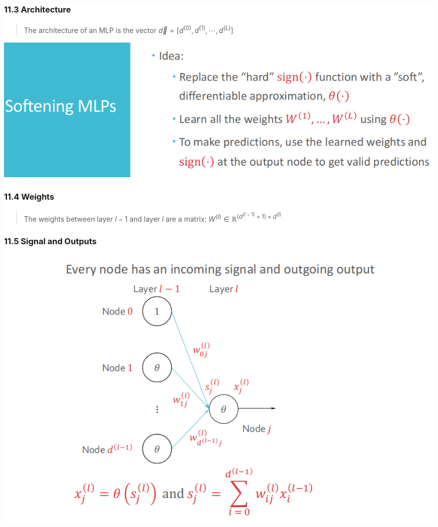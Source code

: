 ### 11.3 Architecture
> The architecture of an MLP is the vector $\vec{d}=[d^{(0)}, d^{(1)},\cdots, d^{(L)}]$

<center>
<img class="center large" src=".//ml_pictures/ml101.png" height="50%" width="100%">
</center>

### 11.4 Weights
> The weights between layer $l-1$ and layer $l$ are a matrix: $W^{(l)} \in {\mathbb{R}^{(d^{(l-1)}+1)\times{d^{(l)}}}}$

### 11.5 Signal and Outputs

<center>
<img class="center large" src=".//ml_pictures/ml102.png" height="50%" width="80%">
</center>
